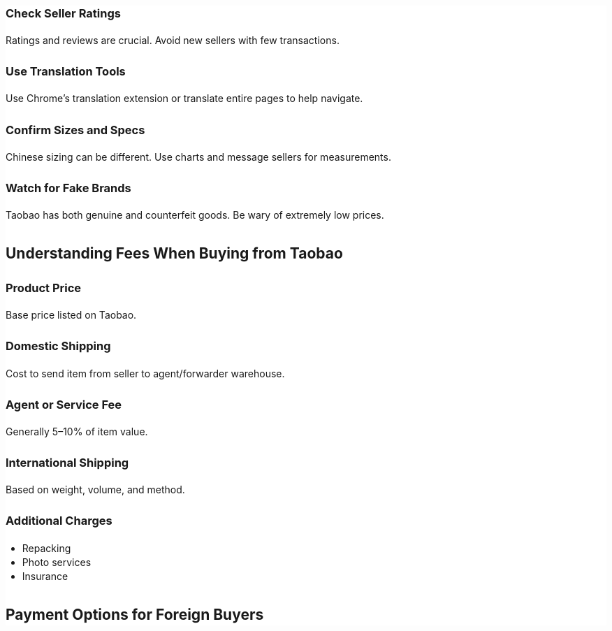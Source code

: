 ### Check Seller Ratings

Ratings and reviews are crucial. Avoid new sellers with few transactions.

### Use Translation Tools

Use Chrome’s translation extension or translate entire pages to help navigate.

### Confirm Sizes and Specs

Chinese sizing can be different. Use charts and message sellers for measurements.

### Watch for Fake Brands

Taobao has both genuine and counterfeit goods. Be wary of extremely low prices.

## Understanding Fees When Buying from Taobao

### Product Price

Base price listed on Taobao.

### Domestic Shipping

Cost to send item from seller to agent/forwarder warehouse.

### Agent or Service Fee

Generally 5–10% of item value.

### International Shipping

Based on weight, volume, and method.

### Additional Charges

* Repacking
* Photo services
* Insurance

## Payment Options for Foreign Buyers

<ins class="adsbygoogle"
     style="display:block"
     data-ad-client="ca-pub-2784742237479601"
     data-ad-slot="3760872290"
     data-ad-format="auto"
     data-full-width-responsive="true"></ins>
<script>
     (adsbygoogle = window.adsbygoogle || []).push({});
</script>
